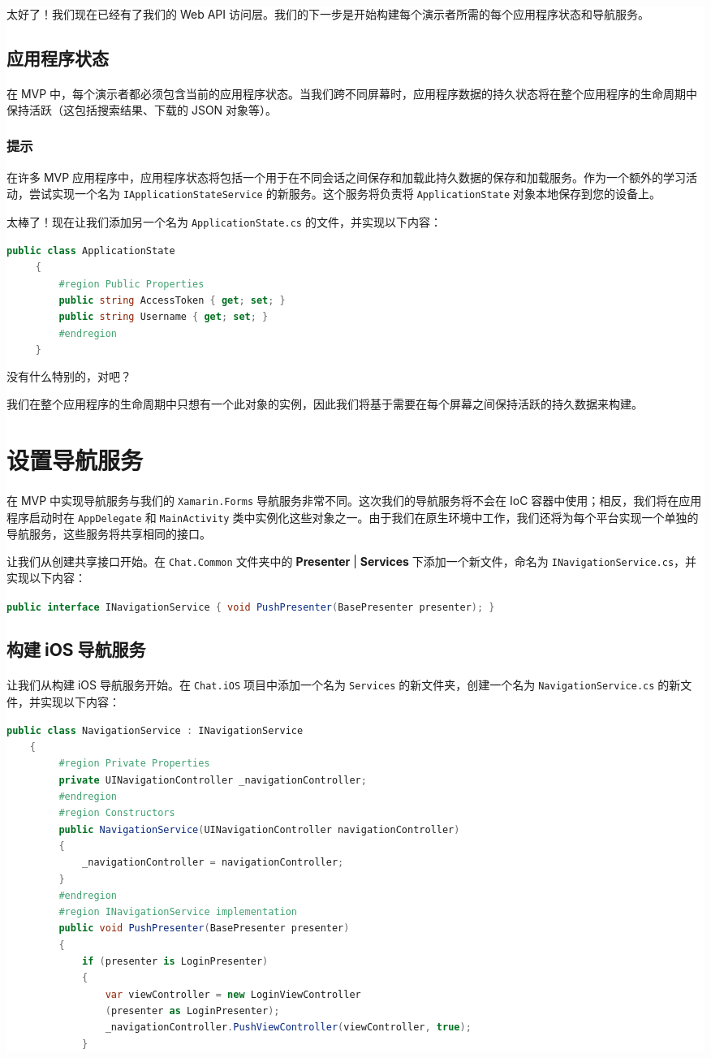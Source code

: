 太好了！我们现在已经有了我们的 Web API 访问层。我们的下一步是开始构建每个演示者所需的每个应用程序状态和导航服务。

## 应用程序状态

在 MVP 中，每个演示者都必须包含当前的应用程序状态。当我们跨不同屏幕时，应用程序数据的持久状态将在整个应用程序的生命周期中保持活跃（这包括搜索结果、下载的 JSON 对象等）。

### 提示

在许多 MVP 应用程序中，应用程序状态将包括一个用于在不同会话之间保存和加载此持久数据的保存和加载服务。作为一个额外的学习活动，尝试实现一个名为 `IApplicationStateService` 的新服务。这个服务将负责将 `ApplicationState` 对象本地保存到您的设备上。

太棒了！现在让我们添加另一个名为 `ApplicationState.cs` 的文件，并实现以下内容：

```cs
public class ApplicationState
     {
         #region Public Properties
         public string AccessToken { get; set; }
         public string Username { get; set; }
         #endregion
     } 

```

没有什么特别的，对吧？

我们在整个应用程序的生命周期中只想有一个此对象的实例，因此我们将基于需要在每个屏幕之间保持活跃的持久数据来构建。

# 设置导航服务

在 MVP 中实现导航服务与我们的 `Xamarin.Forms` 导航服务非常不同。这次我们的导航服务将不会在 IoC 容器中使用；相反，我们将在应用程序启动时在 `AppDelegate` 和 `MainActivity` 类中实例化这些对象之一。由于我们在原生环境中工作，我们还将为每个平台实现一个单独的导航服务，这些服务将共享相同的接口。

让我们从创建共享接口开始。在 `Chat.Common` 文件夹中的 **Presenter** | **Services** 下添加一个新文件，命名为 `INavigationService.cs`，并实现以下内容：

```cs
public interface INavigationService { void PushPresenter(BasePresenter presenter); } 

```

## 构建 iOS 导航服务

让我们从构建 iOS 导航服务开始。在 `Chat.iOS` 项目中添加一个名为 `Services` 的新文件夹，创建一个名为 `NavigationService.cs` 的新文件，并实现以下内容：

```cs
public class NavigationService : INavigationService
    {
         #region Private Properties
         private UINavigationController _navigationController;
         #endregion
         #region Constructors
         public NavigationService(UINavigationController navigationController)
         {
             _navigationController = navigationController;
         }
         #endregion
         #region INavigationService implementation
         public void PushPresenter(BasePresenter presenter)
         {
             if (presenter is LoginPresenter)
             {
                 var viewController = new LoginViewController
                 (presenter as LoginPresenter);
                 _navigationController.PushViewController(viewController, true);
             }
```